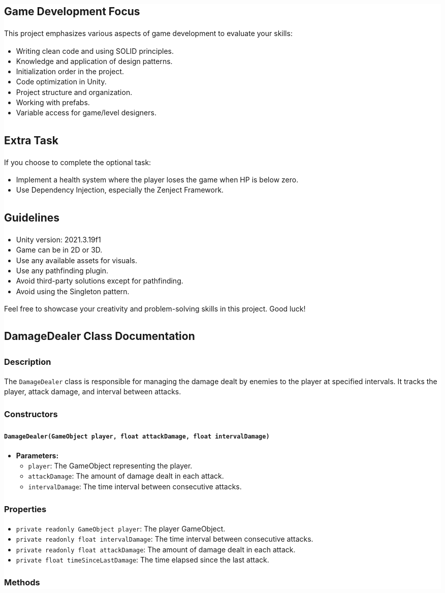 ## Game Development Focus

This project emphasizes various aspects of game development to evaluate your skills:
- Writing clean code and using SOLID principles.
- Knowledge and application of design patterns.
- Initialization order in the project.
- Code optimization in Unity.
- Project structure and organization.
- Working with prefabs.
- Variable access for game/level designers.

## Extra Task

If you choose to complete the optional task:
- Implement a health system where the player loses the game when HP is below zero.
- Use Dependency Injection, especially the Zenject Framework.

## Guidelines

- Unity version: 2021.3.19f1
- Game can be in 2D or 3D.
- Use any available assets for visuals.
- Use any pathfinding plugin.
- Avoid third-party solutions except for pathfinding.
- Avoid using the Singleton pattern.

Feel free to showcase your creativity and problem-solving skills in this project. Good luck!
## DamageDealer Class Documentation

### Description
The `DamageDealer` class is responsible for managing the damage dealt by enemies to the player at specified intervals. It tracks the player, attack damage, and interval between attacks.

### Constructors

#### `DamageDealer(GameObject player, float attackDamage, float intervalDamage)`
- **Parameters:**
  - `player`: The GameObject representing the player.
  - `attackDamage`: The amount of damage dealt in each attack.
  - `intervalDamage`: The time interval between consecutive attacks.

### Properties

- `private readonly GameObject player`: The player GameObject.
- `private readonly float intervalDamage`: The time interval between consecutive attacks.
- `private readonly float attackDamage`: The amount of damage dealt in each attack.
- `private float timeSinceLastDamage`: The time elapsed since the last attack.

### Methods
